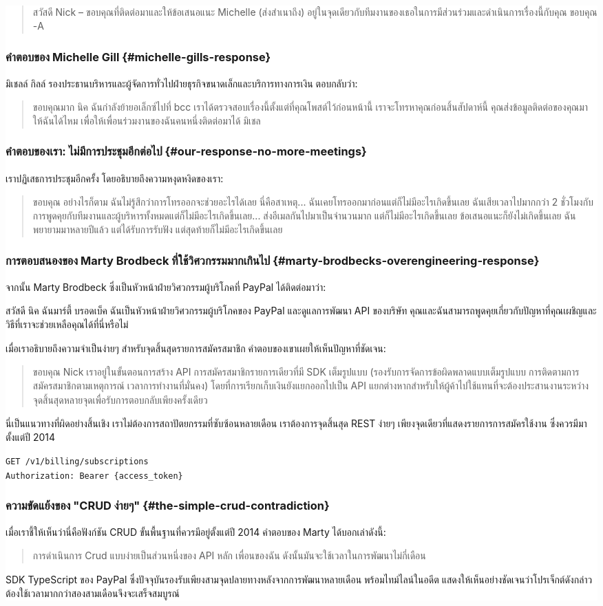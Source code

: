 > สวัสดี Nick – ขอบคุณที่ติดต่อมาและให้ข้อเสนอแนะ Michelle (ส่งสำเนาถึง) อยู่ในจุดเดียวกับทีมงานของเธอในการมีส่วนร่วมและดำเนินการเรื่องนี้กับคุณ ขอบคุณ -A

### คำตอบของ Michelle Gill {#michelle-gills-response}

มิเชลล์ กิลล์ รองประธานบริหารและผู้จัดการทั่วไปฝ่ายธุรกิจขนาดเล็กและบริการทางการเงิน ตอบกลับว่า:

> ขอบคุณมาก นิค ฉันกำลังย้ายอเล็กซ์ไปที่ bcc เราได้ตรวจสอบเรื่องนี้ตั้งแต่ที่คุณโพสต์ไว้ก่อนหน้านี้ เราจะโทรหาคุณก่อนสิ้นสัปดาห์นี้ คุณส่งข้อมูลติดต่อของคุณมาให้ฉันได้ไหม เพื่อให้เพื่อนร่วมงานของฉันคนหนึ่งติดต่อมาได้ มิเชล

### คำตอบของเรา: ไม่มีการประชุมอีกต่อไป {#our-response-no-more-meetings}

เราปฏิเสธการประชุมอีกครั้ง โดยอธิบายถึงความหงุดหงิดของเรา:

> ขอบคุณ อย่างไรก็ตาม ฉันไม่รู้สึกว่าการโทรออกจะช่วยอะไรได้เลย นี่คือสาเหตุ... ฉันเคยโทรออกมาก่อนแต่ก็ไม่มีอะไรเกิดขึ้นเลย ฉันเสียเวลาไปมากกว่า 2 ชั่วโมงกับการพูดคุยกับทีมงานและผู้บริหารทั้งหมดแต่ก็ไม่มีอะไรเกิดขึ้นเลย... ส่งอีเมลกันไปมาเป็นจำนวนมาก แต่ก็ไม่มีอะไรเกิดขึ้นเลย ข้อเสนอแนะก็ยังไม่เกิดขึ้นเลย ฉันพยายามมาหลายปีแล้ว แต่ได้รับการรับฟัง แต่สุดท้ายก็ไม่มีอะไรเกิดขึ้นเลย

### การตอบสนองของ Marty Brodbeck ที่ใช้วิศวกรรมมากเกินไป {#marty-brodbecks-overengineering-response}

จากนั้น Marty Brodbeck ซึ่งเป็นหัวหน้าฝ่ายวิศวกรรมผู้บริโภคที่ PayPal ได้ติดต่อมาว่า:

สวัสดี นิค ฉันมาร์ตี้ บรอดเบ็ค ฉันเป็นหัวหน้าฝ่ายวิศวกรรมผู้บริโภคของ PayPal และดูแลการพัฒนา API ของบริษัท คุณและฉันสามารถพูดคุยเกี่ยวกับปัญหาที่คุณเผชิญและวิธีที่เราจะช่วยเหลือคุณได้ที่นี่หรือไม่

เมื่อเราอธิบายถึงความจำเป็นง่ายๆ สำหรับจุดสิ้นสุดรายการสมัครสมาชิก คำตอบของเขาเผยให้เห็นปัญหาที่ชัดเจน:

> ขอบคุณ Nick เราอยู่ในขั้นตอนการสร้าง API การสมัครสมาชิกรายการเดียวที่มี SDK เต็มรูปแบบ (รองรับการจัดการข้อผิดพลาดแบบเต็มรูปแบบ การติดตามการสมัครสมาชิกตามเหตุการณ์ เวลาการทำงานที่มั่นคง) โดยที่การเรียกเก็บเงินยังแยกออกไปเป็น API แยกต่างหากสำหรับให้ผู้ค้าไปใช้แทนที่จะต้องประสานงานระหว่างจุดสิ้นสุดหลายจุดเพื่อรับการตอบกลับเพียงครั้งเดียว

นี่เป็นแนวทางที่ผิดอย่างสิ้นเชิง เราไม่ต้องการสถาปัตยกรรมที่ซับซ้อนหลายเดือน เราต้องการจุดสิ้นสุด REST ง่ายๆ เพียงจุดเดียวที่แสดงรายการการสมัครใช้งาน ซึ่งควรมีมาตั้งแต่ปี 2014

```http
GET /v1/billing/subscriptions
Authorization: Bearer {access_token}
```

### ความขัดแย้งของ "CRUD ง่ายๆ" {#the-simple-crud-contradiction}

เมื่อเราชี้ให้เห็นว่านี่คือฟังก์ชัน CRUD ขั้นพื้นฐานที่ควรมีอยู่ตั้งแต่ปี 2014 คำตอบของ Marty ได้บอกเล่าดังนี้:

> การดำเนินการ Crud แบบง่ายเป็นส่วนหนึ่งของ API หลัก เพื่อนของฉัน ดังนั้นมันจะใช้เวลาในการพัฒนาไม่กี่เดือน

SDK TypeScript ของ PayPal ซึ่งปัจจุบันรองรับเพียงสามจุดปลายทางหลังจากการพัฒนาหลายเดือน พร้อมไทม์ไลน์ในอดีต แสดงให้เห็นอย่างชัดเจนว่าโปรเจ็กต์ดังกล่าวต้องใช้เวลามากกว่าสองสามเดือนจึงจะเสร็จสมบูรณ์
